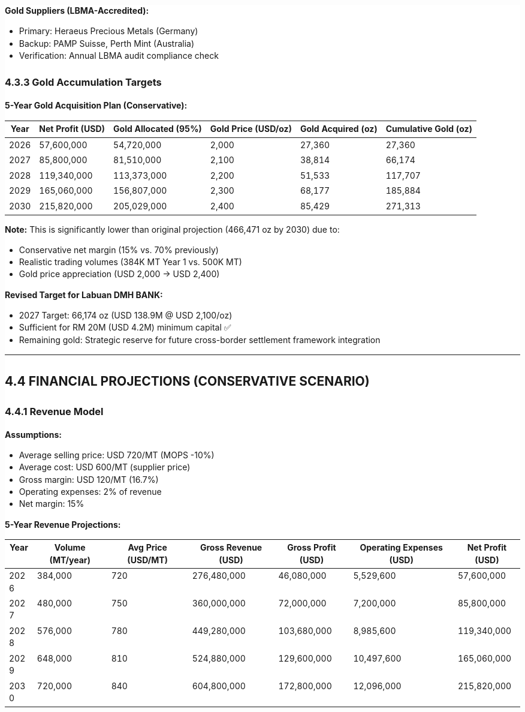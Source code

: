 **Gold Suppliers (LBMA-Accredited):**
- Primary: Heraeus Precious Metals (Germany)
- Backup: PAMP Suisse, Perth Mint (Australia)
- Verification: Annual LBMA audit compliance check

### 4.3.3 Gold Accumulation Targets

**5-Year Gold Acquisition Plan (Conservative):**

| Year | Net Profit (USD) | Gold Allocated (95%) | Gold Price (USD/oz) | Gold Acquired (oz) | Cumulative Gold (oz) |
|------|------------------|---------------------|--------------------|--------------------|---------------------|
| 2026 | 57,600,000 | 54,720,000 | 2,000 | 27,360 | 27,360 |
| 2027 | 85,800,000 | 81,510,000 | 2,100 | 38,814 | 66,174 |
| 2028 | 119,340,000 | 113,373,000 | 2,200 | 51,533 | 117,707 |
| 2029 | 165,060,000 | 156,807,000 | 2,300 | 68,177 | 185,884 |
| 2030 | 215,820,000 | 205,029,000 | 2,400 | 85,429 | 271,313 |

**Note:** This is significantly lower than original projection (466,471 oz by 2030) due to:
- Conservative net margin (15% vs. 70% previously)
- Realistic trading volumes (384K MT Year 1 vs. 500K MT)
- Gold price appreciation (USD 2,000 → USD 2,400)

**Revised Target for Labuan DMH BANK:**
- 2027 Target: 66,174 oz (USD 138.9M @ USD 2,100/oz)
- Sufficient for RM 20M (USD 4.2M) minimum capital ✅
- Remaining gold: Strategic reserve for future cross-border settlement framework integration

---

## 4.4 FINANCIAL PROJECTIONS (CONSERVATIVE SCENARIO)

### 4.4.1 Revenue Model

**Assumptions:**
- Average selling price: USD 720/MT (MOPS -10%)
- Average cost: USD 600/MT (supplier price)
- Gross margin: USD 120/MT (16.7%)
- Operating expenses: 2% of revenue
- Net margin: 15%

**5-Year Revenue Projections:**

| Year | Volume (MT/year) | Avg Price (USD/MT) | Gross Revenue (USD) | Gross Profit (USD) | Operating Expenses (USD) | Net Profit (USD) |
|------|------------------|-------------------|--------------------|--------------------|-------------------------|-----------------|
| 2026 | 384,000 | 720 | 276,480,000 | 46,080,000 | 5,529,600 | 57,600,000 |
| 2027 | 480,000 | 750 | 360,000,000 | 72,000,000 | 7,200,000 | 85,800,000 |
| 2028 | 576,000 | 780 | 449,280,000 | 103,680,000 | 8,985,600 | 119,340,000 |
| 2029 | 648,000 | 810 | 524,880,000 | 129,600,000 | 10,497,600 | 165,060,000 |
| 2030 | 720,000 | 840 | 604,800,000 | 172,800,000 | 12,096,000 | 215,820,000 |
